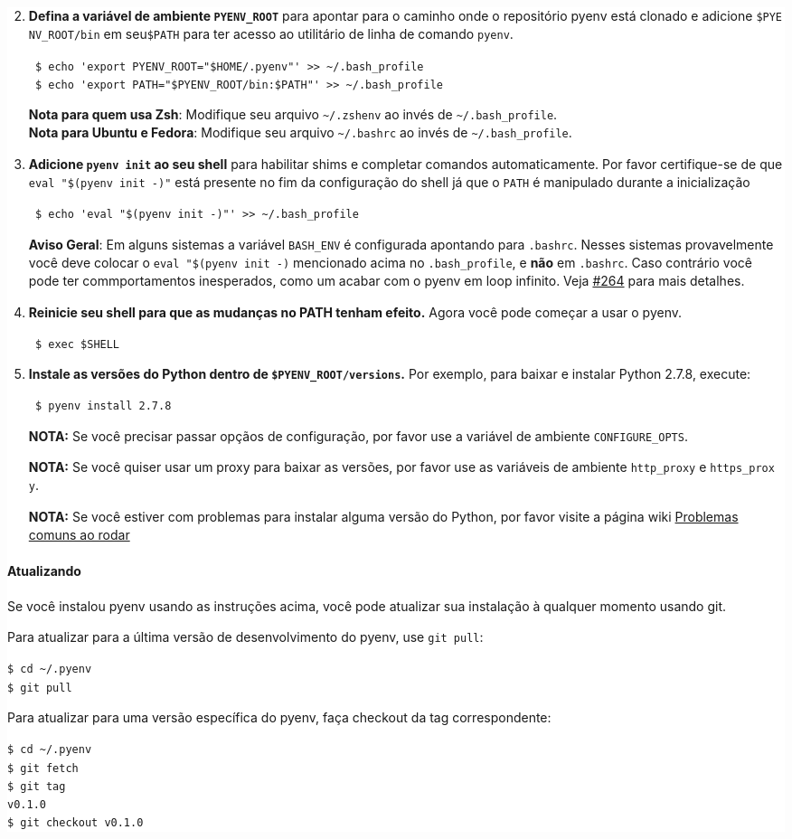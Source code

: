 
2. **Defina a variável de ambiente `PYENV_ROOT`** para apontar para o caminho onde o repositório pyenv
 está clonado e adicione `$PYENV_ROOT/bin` em seu`$PATH` para ter acesso ao utilitário de linha de comando `pyenv`.

        $ echo 'export PYENV_ROOT="$HOME/.pyenv"' >> ~/.bash_profile
        $ echo 'export PATH="$PYENV_ROOT/bin:$PATH"' >> ~/.bash_profile

    **Nota para quem usa Zsh**: Modifique seu arquivo `~/.zshenv` ao invés de `~/.bash_profile`.  
    **Nota para Ubuntu e Fedora**: Modifique seu arquivo `~/.bashrc` ao invés de `~/.bash_profile`.

3. **Adicione `pyenv init` ao seu shell** para habilitar shims e completar comandos automaticamente.
   Por favor certifique-se de que `eval "$(pyenv init -)"` está presente no fim da configuração do shell já que o `PATH` é manipulado durante a inicialização

        $ echo 'eval "$(pyenv init -)"' >> ~/.bash_profile
    
    **Aviso Geral**: Em alguns sistemas a variável `BASH_ENV` é configurada apontando
    para `.bashrc`. Nesses sistemas provavelmente você deve colocar o `eval "$(pyenv init -)` mencionado acima  no `.bash_profile`, e **não** em `.bashrc`. Caso contrário você pode 
     ter commportamentos inesperados, como um acabar com o pyenv em loop infinito. 
    Veja [#264](https://github.com/yyuu/pyenv/issues/264) para mais detalhes.

4. **Reinicie seu shell para que as mudanças no PATH tenham efeito.**
   Agora você pode começar a usar o pyenv.

        $ exec $SHELL

5. **Instale as versões do Python dentro de `$PYENV_ROOT/versions`.**
   Por exemplo, para baixar e instalar Python 2.7.8, execute:

        $ pyenv install 2.7.8

   **NOTA:** Se você precisar passar opçãos de configuração, por favor use
   a variável de ambiente ```CONFIGURE_OPTS```.
   
   **NOTA:** Se você quiser usar um proxy para baixar as versões, por favor use as variáveis de ambiente `http_proxy` e `https_proxy`.

   **NOTA:** Se você estiver com problemas para instalar alguma versão do Python, por favor visite a página wiki
   [Problemas comuns ao rodar](https://github.com/yyuu/pyenv/wiki/Common-build-problems)

#### Atualizando

Se você instalou pyenv usando as instruções acima, você pode atualizar sua instalação à qualquer momento usando
git.

Para atualizar para a última versão de desenvolvimento do pyenv, use `git pull`:

    $ cd ~/.pyenv
    $ git pull

Para atualizar para uma versão específica do pyenv, faça checkout da tag correspondente:

    $ cd ~/.pyenv
    $ git fetch
    $ git tag
    v0.1.0
    $ git checkout v0.1.0
